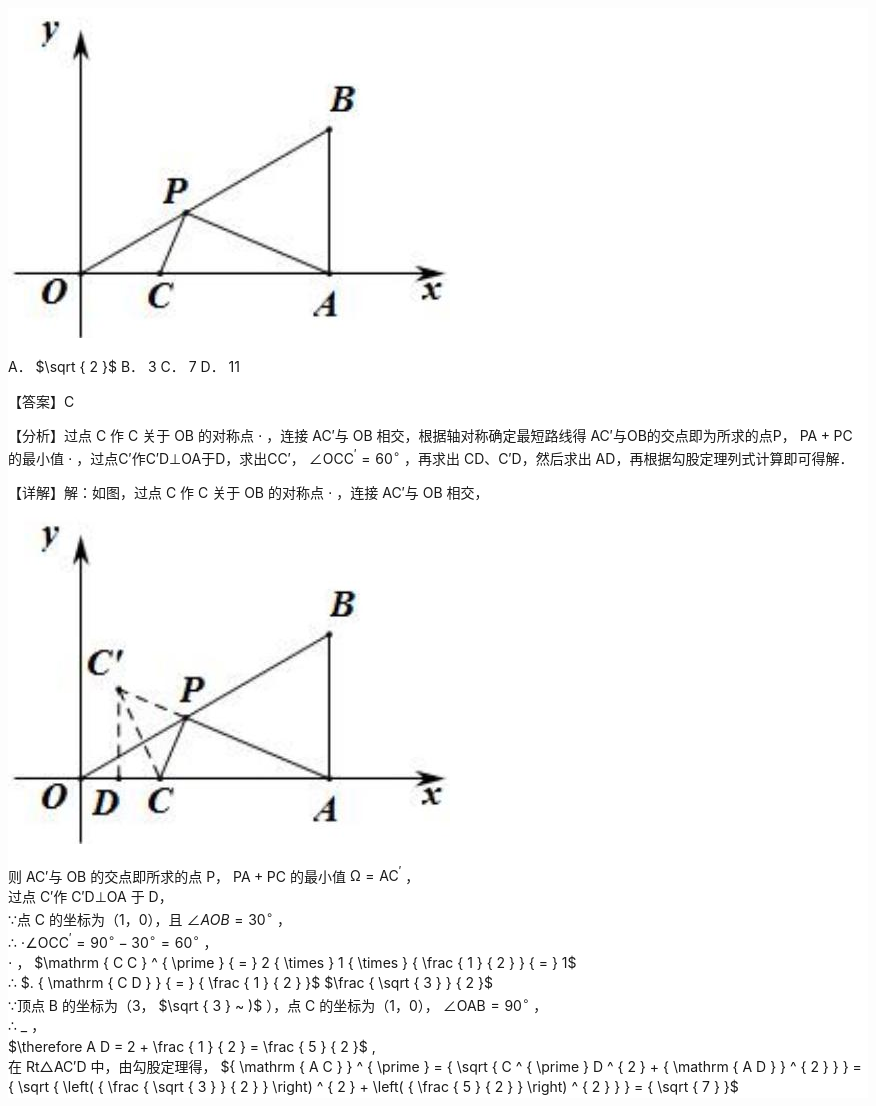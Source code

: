 ![](images/08a47d93b52cc9e4f03af879024b40a07fb8fb4cc1aae7f1b35e8ad1e7a1783c.jpg)

A． $\sqrt { 2 }$ B． 3 C． 7 D． 11

【答案】C

【分析】过点 C 作 C 关于 OB 的对称点 $\cdot$ ，连接 AC′与 OB 相交，根据轴对称确定最短路线得 AC′与OB的交点即为所求的点P， $\mathrm { P A + P C }$ 的最小值 $\cdot$ ，过点C′作C′D⊥OA于D，求出CC′， $\angle { \mathrm { O C C ^ { \prime } = 6 0 ^ { \circ } } }$ ，再求出 CD、C′D，然后求出 AD，再根据勾股定理列式计算即可得解．

【详解】解：如图，过点 C 作 C 关于 OB 的对称点 $\cdot$ ，连接 AC′与 OB 相交，

![](images/123834c90676bd5e734346bcb7f3d98d551112bdacb02732d6f02a03615618f0.jpg)

则 AC′与 OB 的交点即所求的点 P， $\mathrm { P A + P C }$ 的最小值 $\mathrm { \Omega } = \mathrm { A C } ^ { \prime }$ ，  
过点 C′作 C′D⊥OA 于 D，  
∵点 C 的坐标为（1，0），且 $\angle A O B { = } 3 0 ^ { \circ }$ ，  
∴ $\cdot \angle \mathrm { O C C ^ { \prime } } { = } 9 0 ^ { \circ } { - } 3 0 ^ { \circ } { = } 6 0 ^ { \circ }$ ，  
$\cdot$ ， $\mathrm { C C } ^ { \prime } { = } 2 { \times } 1 { \times } { \frac { 1 } { 2 } } { = } 1$   
∴ $. { \mathrm { C D } } { = } { \frac { 1 } { 2 } }$ $\frac { \sqrt { 3 } } { 2 }$   
∵顶点 B 的坐标为（3， $\sqrt { 3 } ~ )$ ），点 C 的坐标为（1，0）， $\angle { \mathrm { O A B } } { = } 9 0 ^ { \circ }$ ，  
∴ $\_$ ，  
$\therefore A D = 2 + \frac { 1 } { 2 } = \frac { 5 } { 2 }$ ,  
在 Rt△AC′D 中，由勾股定理得， ${ \mathrm { A C } } ^ { \prime } = { \sqrt { C ^ { \prime } D ^ { 2 } + { \mathrm { A D } } ^ { 2 } } } = { \sqrt { \left( { \frac { \sqrt { 3 } } { 2 } } \right) ^ { 2 } + \left( { \frac { 5 } { 2 } } \right) ^ { 2 } } } = { \sqrt { 7 } }$
